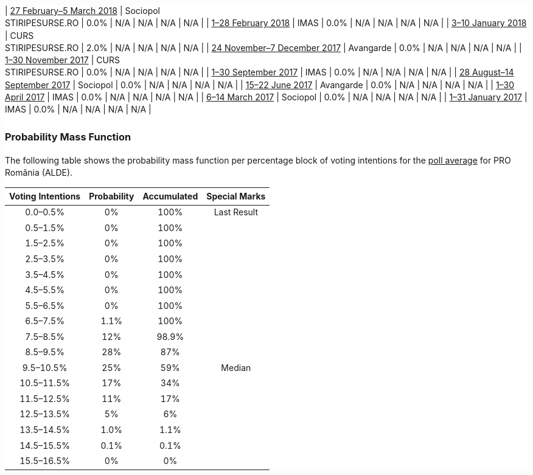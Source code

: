 | [27 February–5 March 2018](2018-03-05-Sociopol.html) | Sociopol <br> STIRIPESURSE.RO | 0.0% | N/A | N/A | N/A | N/A |
| [1–28 February 2018](2018-02-28-IMAS.html) | IMAS | 0.0% | N/A | N/A | N/A | N/A |
| [3–10 January 2018](2018-01-10-CURS.html) | CURS <br> STIRIPESURSE.RO | 2.0% | N/A | N/A | N/A | N/A |
| [24 November–7 December 2017](2017-12-07-Avangarde.html) | Avangarde | 0.0% | N/A | N/A | N/A | N/A |
| [1–30 November 2017](2017-11-30-CURS.html) | CURS <br> STIRIPESURSE.RO | 0.0% | N/A | N/A | N/A | N/A |
| [1–30 September 2017](2017-09-30-IMAS.html) | IMAS | 0.0% | N/A | N/A | N/A | N/A |
| [28 August–14 September 2017](2017-09-14-Sociopol.html) | Sociopol | 0.0% | N/A | N/A | N/A | N/A |
| [15–22 June 2017](2017-06-22-Avangarde.html) | Avangarde | 0.0% | N/A | N/A | N/A | N/A |
| [1–30 April 2017](2017-04-30-IMAS.html) | IMAS | 0.0% | N/A | N/A | N/A | N/A |
| [6–14 March 2017](2017-03-14-Sociopol.html) | Sociopol | 0.0% | N/A | N/A | N/A | N/A |
| [1–31 January 2017](2017-01-31-IMAS.html) | IMAS | 0.0% | N/A | N/A | N/A | N/A |

### Probability Mass Function

The following table shows the probability mass function per percentage block of voting intentions for the [poll average](average.html) for PRO România (ALDE).

| Voting Intentions | Probability | Accumulated | Special Marks |
|:-----------------:|:-----------:|:-----------:|:-------------:|
| 0.0–0.5% | 0% | 100% | Last Result |
| 0.5–1.5% | 0% | 100% |  |
| 1.5–2.5% | 0% | 100% |  |
| 2.5–3.5% | 0% | 100% |  |
| 3.5–4.5% | 0% | 100% |  |
| 4.5–5.5% | 0% | 100% |  |
| 5.5–6.5% | 0% | 100% |  |
| 6.5–7.5% | 1.1% | 100% |  |
| 7.5–8.5% | 12% | 98.9% |  |
| 8.5–9.5% | 28% | 87% |  |
| 9.5–10.5% | 25% | 59% | Median |
| 10.5–11.5% | 17% | 34% |  |
| 11.5–12.5% | 11% | 17% |  |
| 12.5–13.5% | 5% | 6% |  |
| 13.5–14.5% | 1.0% | 1.1% |  |
| 14.5–15.5% | 0.1% | 0.1% |  |
| 15.5–16.5% | 0% | 0% |  |

